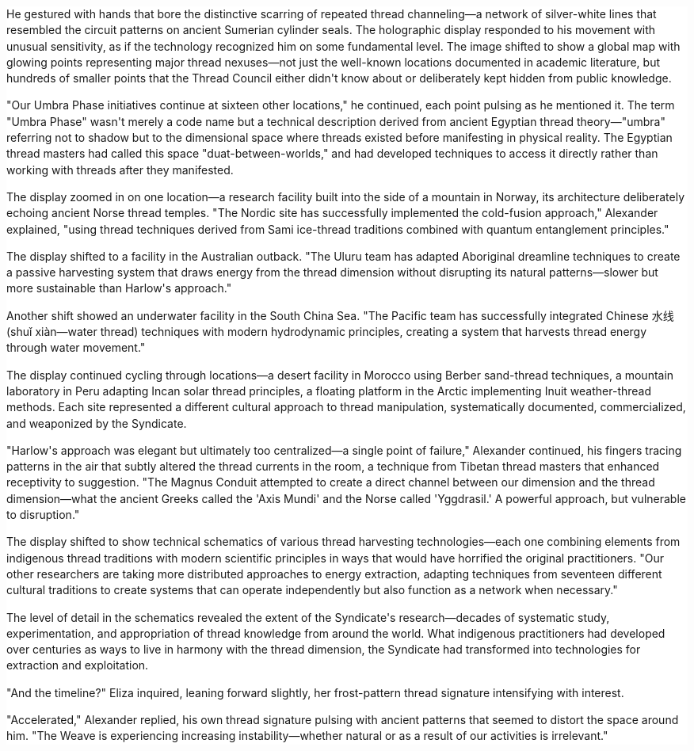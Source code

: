 He gestured with hands that bore the distinctive scarring of repeated thread channeling—a network of silver-white lines that resembled the circuit patterns on ancient Sumerian cylinder seals. The holographic display responded to his movement with unusual sensitivity, as if the technology recognized him on some fundamental level. The image shifted to show a global map with glowing points representing major thread nexuses—not just the well-known locations documented in academic literature, but hundreds of smaller points that the Thread Council either didn't know about or deliberately kept hidden from public knowledge.

"Our Umbra Phase initiatives continue at sixteen other locations," he continued, each point pulsing as he mentioned it. The term "Umbra Phase" wasn't merely a code name but a technical description derived from ancient Egyptian thread theory—"umbra" referring not to shadow but to the dimensional space where threads existed before manifesting in physical reality. The Egyptian thread masters had called this space "duat-between-worlds," and had developed techniques to access it directly rather than working with threads after they manifested.

The display zoomed in on one location—a research facility built into the side of a mountain in Norway, its architecture deliberately echoing ancient Norse thread temples. "The Nordic site has successfully implemented the cold-fusion approach," Alexander explained, "using thread techniques derived from Sami ice-thread traditions combined with quantum entanglement principles."

The display shifted to a facility in the Australian outback. "The Uluru team has adapted Aboriginal dreamline techniques to create a passive harvesting system that draws energy from the thread dimension without disrupting its natural patterns—slower but more sustainable than Harlow's approach."

Another shift showed an underwater facility in the South China Sea. "The Pacific team has successfully integrated Chinese 水线 (shuǐ xiàn—water thread) techniques with modern hydrodynamic principles, creating a system that harvests thread energy through water movement."

The display continued cycling through locations—a desert facility in Morocco using Berber sand-thread techniques, a mountain laboratory in Peru adapting Incan solar thread principles, a floating platform in the Arctic implementing Inuit weather-thread methods. Each site represented a different cultural approach to thread manipulation, systematically documented, commercialized, and weaponized by the Syndicate.

"Harlow's approach was elegant but ultimately too centralized—a single point of failure," Alexander continued, his fingers tracing patterns in the air that subtly altered the thread currents in the room, a technique from Tibetan thread masters that enhanced receptivity to suggestion. "The Magnus Conduit attempted to create a direct channel between our dimension and the thread dimension—what the ancient Greeks called the 'Axis Mundi' and the Norse called 'Yggdrasil.' A powerful approach, but vulnerable to disruption."

The display shifted to show technical schematics of various thread harvesting technologies—each one combining elements from indigenous thread traditions with modern scientific principles in ways that would have horrified the original practitioners. "Our other researchers are taking more distributed approaches to energy extraction, adapting techniques from seventeen different cultural traditions to create systems that can operate independently but also function as a network when necessary."

The level of detail in the schematics revealed the extent of the Syndicate's research—decades of systematic study, experimentation, and appropriation of thread knowledge from around the world. What indigenous practitioners had developed over centuries as ways to live in harmony with the thread dimension, the Syndicate had transformed into technologies for extraction and exploitation.

"And the timeline?" Eliza inquired, leaning forward slightly, her frost-pattern thread signature intensifying with interest.

"Accelerated," Alexander replied, his own thread signature pulsing with ancient patterns that seemed to distort the space around him. "The Weave is experiencing increasing instability—whether natural or as a result of our activities is irrelevant."
